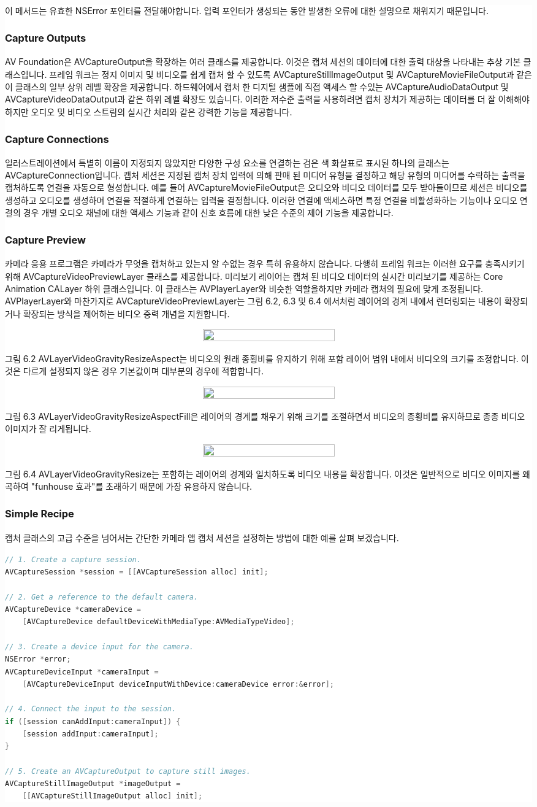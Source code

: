 이 메서드는 유효한 NSError 포인터를 전달해야합니다. 입력 포인터가 생성되는 동안 발생한 오류에 대한 설명으로 채워지기 때문입니다.

### Capture Outputs
AV Foundation은 AVCaptureOutput을 확장하는 여러 클래스를 제공합니다. 이것은 캡처 세션의 데이터에 대한 출력 대상을 나타내는 추상 기본 클래스입니다. 프레임 워크는 정지 이미지 및 비디오를 쉽게 캡처 할 수 있도록 AVCaptureStillImageOutput 및 AVCaptureMovieFileOutput과 같은이 클래스의 일부 상위 레벨 확장을 제공합니다. 하드웨어에서 캡처 한 디지털 샘플에 직접 액세스 할 수있는 AVCaptureAudioDataOutput 및 AVCaptureVideoDataOutput과 같은 하위 레벨 확장도 있습니다. 이러한 저수준 출력을 사용하려면 캡처 장치가 제공하는 데이터를 더 잘 이해해야하지만 오디오 및 비디오 스트림의 실시간 처리와 같은 강력한 기능을 제공합니다.

### Capture Connections
일러스트레이션에서 특별히 이름이 지정되지 않았지만 다양한 구성 요소를 연결하는 검은 색 화살표로 표시된 하나의 클래스는 AVCaptureConnection입니다. 캡처 세션은 지정된 캡처 장치 입력에 의해 판매 된 미디어 유형을 결정하고 해당 유형의 미디어를 수락하는 출력을 캡처하도록 연결을 자동으로 형성합니다. 예를 들어 AVCaptureMovieFileOutput은 오디오와 비디오 데이터를 모두 받아들이므로 세션은 비디오를 생성하고 오디오를 생성하며 연결을 적절하게 연결하는 입력을 결정합니다. 이러한 연결에 액세스하면 특정 연결을 비활성화하는 기능이나 오디오 연결의 경우 개별 오디오 채널에 대한 액세스 기능과 같이 신호 흐름에 대한 낮은 수준의 제어 기능을 제공합니다.

### Capture Preview
카메라 응용 프로그램은 카메라가 무엇을 캡처하고 있는지 알 수없는 경우 특히 유용하지 않습니다. 다행히 프레임 워크는 이러한 요구를 충족시키기 위해 AVCaptureVideoPreviewLayer 클래스를 제공합니다. 미리보기 레이어는 캡처 된 비디오 데이터의 실시간 미리보기를 제공하는 Core Animation CALayer 하위 클래스입니다. 이 클래스는 AVPlayerLayer와 비슷한 역할을하지만 카메라 캡처의 필요에 맞게 조정됩니다. AVPlayerLayer와 마찬가지로 AVCaptureVideoPreviewLayer는 그림 6.2, 6.3 및 6.4 에서처럼 레이어의 경계 내에서 렌더링되는 내용이 확장되거나 확장되는 방식을 제어하는 비디오 중력 개념을 지원합니다.

<p align="center">
<image src="Resource/02.png" width="50%" height="50%">
</p>

그림 6.2 AVLayerVideoGravityResizeAspect는 비디오의 원래 종횡비를 유지하기 위해 포함 레이어 범위 내에서 비디오의 크기를 조정합니다. 이것은 다르게 설정되지 않은 경우 기본값이며 대부분의 경우에 적합합니다.

<p align="center">
<image src="Resource/03.png" width="50%" height="50%">
</p>

그림 6.3 AVLayerVideoGravityResizeAspectFill은 레이어의 경계를 채우기 위해 크기를 조절하면서 비디오의 종횡비를 유지하므로 종종 비디오 이미지가 잘 리게됩니다.

<p align="center">
<image src="Resource/04.png" width="50%" height="50%">
</p>

그림 6.4 AVLayerVideoGravityResize는 포함하는 레이어의 경계와 일치하도록 비디오 내용을 확장합니다. 이것은 일반적으로 비디오 이미지를 왜곡하여 "funhouse 효과"를 초래하기 때문에 가장 유용하지 않습니다.

### Simple Recipe
캡처 클래스의 고급 수준을 넘어서는 간단한 카메라 앱 캡처 세션을 설정하는 방법에 대한 예를 살펴 보겠습니다.

```ObjectiveC
// 1. Create a capture session.
AVCaptureSession *session = [[AVCaptureSession alloc] init];

// 2. Get a reference to the default camera.
AVCaptureDevice *cameraDevice =
    [AVCaptureDevice defaultDeviceWithMediaType:AVMediaTypeVideo];

// 3. Create a device input for the camera.
NSError *error;
AVCaptureDeviceInput *cameraInput =
    [AVCaptureDeviceInput deviceInputWithDevice:cameraDevice error:&error];

// 4. Connect the input to the session.
if ([session canAddInput:cameraInput]) {
    [session addInput:cameraInput];
}

// 5. Create an AVCaptureOutput to capture still images.
AVCaptureStillImageOutput *imageOutput =
    [[AVCaptureStillImageOutput alloc] init];
```